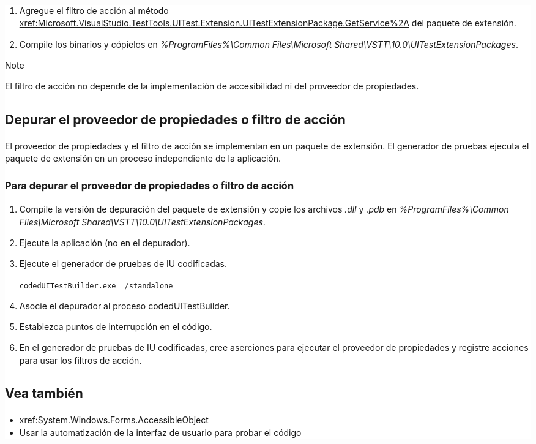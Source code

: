 1. Agregue el filtro de acción al método <xref:Microsoft.VisualStudio.TestTools.UITest.Extension.UITestExtensionPackage.GetService%2A> del paquete de extensión.

1. Compile los binarios y cópielos en *%ProgramFiles%\Common Files\Microsoft Shared\VSTT\10.0\UITestExtensionPackages*.

> [!NOTE]
> El filtro de acción no depende de la implementación de accesibilidad ni del proveedor de propiedades.

## <a name="debug-your-property-provider-or-action-filter"></a>Depurar el proveedor de propiedades o filtro de acción

El proveedor de propiedades y el filtro de acción se implementan en un paquete de extensión. El generador de pruebas ejecuta el paquete de extensión en un proceso independiente de la aplicación.

### <a name="to-debug-your-property-provider-or-action-filter"></a>Para depurar el proveedor de propiedades o filtro de acción

1. Compile la versión de depuración del paquete de extensión y copie los archivos *.dll* y *.pdb* en *%ProgramFiles%\Common Files\Microsoft Shared\VSTT\10.0\UITestExtensionPackages*.

2. Ejecute la aplicación (no en el depurador).

3. Ejecute el generador de pruebas de IU codificadas.

     `codedUITestBuilder.exe  /standalone`

4. Asocie el depurador al proceso codedUITestBuilder.

5. Establezca puntos de interrupción en el código.

6. En el generador de pruebas de IU codificadas, cree aserciones para ejecutar el proveedor de propiedades y registre acciones para usar los filtros de acción.

## <a name="see-also"></a>Vea también

- <xref:System.Windows.Forms.AccessibleObject>
- [Usar la automatización de la interfaz de usuario para probar el código](../test/use-ui-automation-to-test-your-code.md)